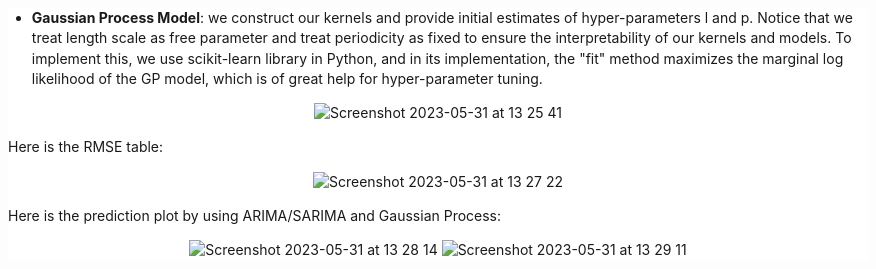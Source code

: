 - **Gaussian Process Model**: we construct our kernels and provide initial estimates of hyper-parameters l and p. Notice that we treat length scale as free parameter and treat periodicity as fixed to ensure the interpretability of our kernels and models. To implement this, we use scikit-learn library in Python, and in its implementation, the "fit" method maximizes the marginal log likelihood of the GP model, which is of great help for hyper-parameter tuning.

<p align="center">
<img width="550" alt="Screenshot 2023-05-31 at 13 25 41" src="https://github.com/MeiyuLiT/Time-Series-Analysis-Walmart-Sales-Prediction/assets/75913591/dccf0d0e-4a69-4b52-ab2a-4979b9651af4">
</p>

Here is the RMSE table:
<p align="center">
<img width="631" alt="Screenshot 2023-05-31 at 13 27 22" src="https://github.com/MeiyuLiT/Time-Series-Analysis-Walmart-Sales-Prediction/assets/75913591/08917a21-0948-4717-b293-083200a0430f">
</p>

Here is the prediction plot by using ARIMA/SARIMA and Gaussian Process:
<p align="center">
<img width="1096" alt="Screenshot 2023-05-31 at 13 28 14" src="https://github.com/MeiyuLiT/Time-Series-Analysis-Walmart-Sales-Prediction/assets/75913591/4090983c-d4b6-452b-aab9-ca51a8a697cc">
  <img width="977" alt="Screenshot 2023-05-31 at 13 29 11" src="https://github.com/MeiyuLiT/Time-Series-Analysis-Walmart-Sales-Prediction/assets/75913591/9b53631d-7ee4-485d-98f2-55f72c181500">
</p>


